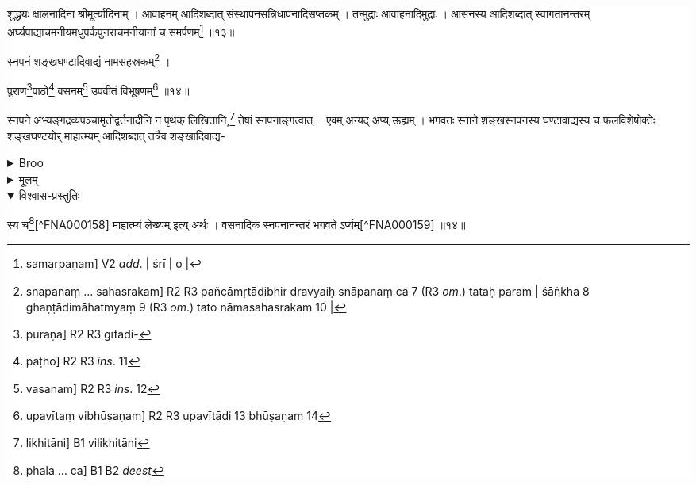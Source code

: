 [^FNA000148]:

    tanmudrā\] R2 R3 *ins*. 5

[^FNA000149]:

    samarpaṇam\] R2 R3 *ins*. 6

शुद्धयः क्षालनादिना श्रीमूर्त्यादिनाम् । आवाहनम् आदिशब्दात् संस्थापनसन्निधापनादिसप्तकम् । तन्मुद्राः आवाहनादिमुद्राः । आसनस्य आदिशब्दात् स्वागतानन्तरम् अर्घ्यपाद्याचमनीयमधुपर्कपुनराचमनीयानां च समर्पणम्[^FNA000150] ॥१३॥

[^FNA000150]:

    samarpaṇam\] V2 *add*. \| śrī \| o \|

स्नपनं शङ्खघण्टादिवाद्यं नामसहस्रकम्[^FNA000151] ।

[^FNA000151]:

    snapanaṃ … sahasrakam\] R2 R3 pañcāmṛtādibhir dravyaiḥ snāpanaṃ ca 7 (R3 *om*.) tataḥ param \| śāṅkha 8 ghaṇṭādimāhatmyaṃ 9 (R3 *om*.) tato nāmasahasrakam 10 \|

पुराण[^FNA000152]पाठो[^FNA000153] वसनम्[^FNA000154] उपवीतं विभूषणम्[^FNA000155] ॥१४॥

[^FNA000152]:

    purāṇa\] R2 R3 gītādi-

[^FNA000153]:

    pāṭho\] R2 R3 *ins*. 11

[^FNA000154]:

    vasanam\] R2 R3 *ins*. 12

[^FNA000155]:

    upavītaṃ vibhūṣaṇam\] R2 R3 upavītādi 13 bhūṣaṇam 14

स्नपने अभ्यङ्गद्रव्यपञ्चामृतोद्वर्तनादीनि न पृथक् लिखितानि,[^FNA000156] तेषां स्नपनाङ्गत्वात् । एवम् अन्यद् अप्य् ऊह्यम् । भगवतः स्नाने शङ्खस्नपनस्य घण्टावाद्यस्य च फलविशेषोक्तेः शङ्खघण्टयोर् माहात्म्यम् आदिशब्दात् तत्रैव शङ्खादिवाद्य-

[^FNA000156]:

    likhitāni\] B1 vilikhitāni

</details>

<details><summary>Broo</summary></details>

<details><summary>मूलम्</summary></details>

<details open><summary>विश्वास-प्रस्तुतिः</summary>

स्य च[^FNA000157][^FNA000158] माहात्म्यं लेख्यम् इत्य् अर्थः । वसनादिकं स्नपनानन्तरं भगवते ऽर्प्यम्[^FNA000159] ॥१४॥

[^FNA000157]:

    phala … ca\] B1 B2 *deest*
